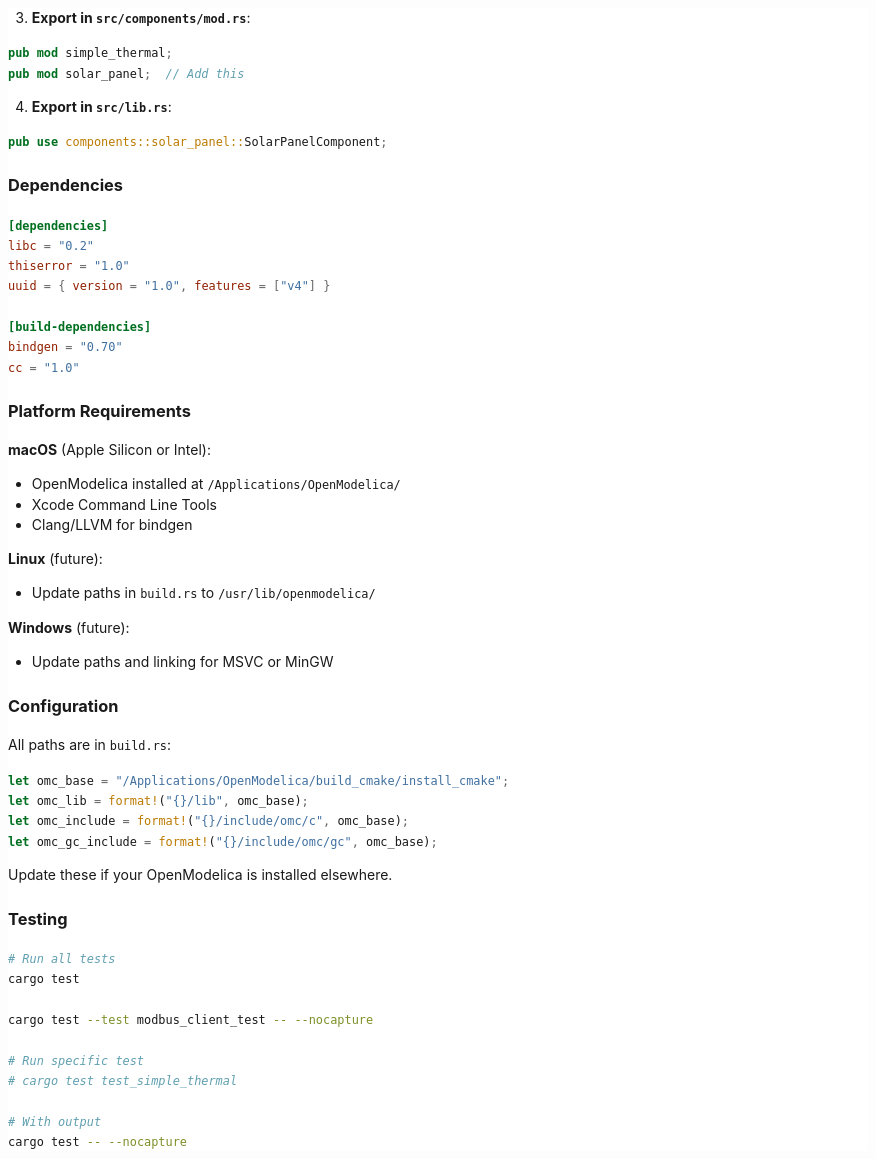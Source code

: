 3. **Export in `src/components/mod.rs`**:

```rust
pub mod simple_thermal;
pub mod solar_panel;  // Add this
```

4. **Export in `src/lib.rs`**:

```rust
pub use components::solar_panel::SolarPanelComponent;
```

### Dependencies

```toml
[dependencies]
libc = "0.2"
thiserror = "1.0"
uuid = { version = "1.0", features = ["v4"] }

[build-dependencies]
bindgen = "0.70"
cc = "1.0"
```

### Platform Requirements

**macOS** (Apple Silicon or Intel):

- OpenModelica installed at `/Applications/OpenModelica/`
- Xcode Command Line Tools
- Clang/LLVM for bindgen

**Linux** (future):

- Update paths in `build.rs` to `/usr/lib/openmodelica/`

**Windows** (future):

- Update paths and linking for MSVC or MinGW

### Configuration

All paths are in `build.rs`:

```rust
let omc_base = "/Applications/OpenModelica/build_cmake/install_cmake";
let omc_lib = format!("{}/lib", omc_base);
let omc_include = format!("{}/include/omc/c", omc_base);
let omc_gc_include = format!("{}/include/omc/gc", omc_base);
```

Update these if your OpenModelica is installed elsewhere.

### Testing

```bash
# Run all tests
cargo test

cargo test --test modbus_client_test -- --nocapture

# Run specific test
# cargo test test_simple_thermal

# With output
cargo test -- --nocapture
```
